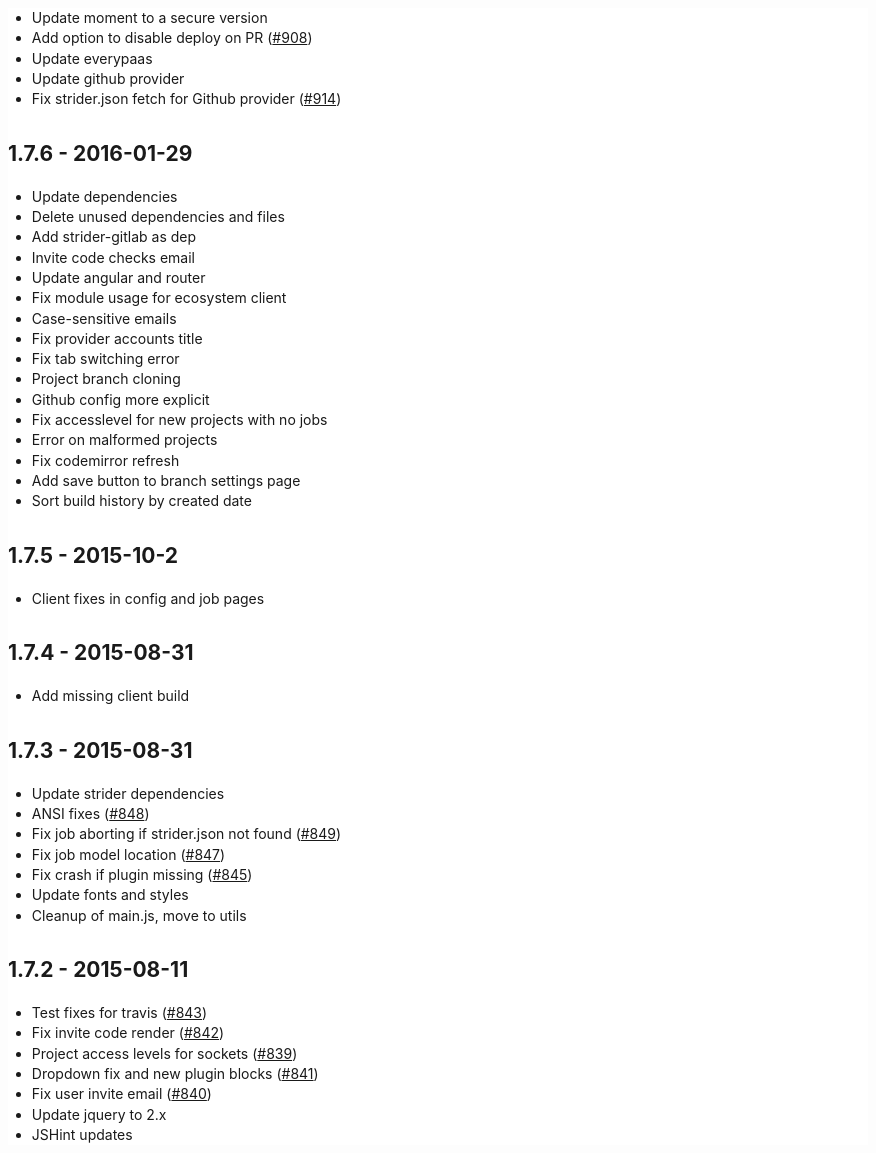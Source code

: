 - Update moment to a secure version
- Add option to disable deploy on PR ([#908](https://github.com/Strider-CD/strider/pull/908))
- Update everypaas
- Update github provider
- Fix strider.json fetch for Github provider ([#914](https://github.com/Strider-CD/strider/pull/914))

## 1.7.6 - 2016-01-29

- Update dependencies
- Delete unused dependencies and files
- Add strider-gitlab as dep
- Invite code checks email
- Update angular and router
- Fix module usage for ecosystem client
- Case-sensitive emails
- Fix provider accounts title
- Fix tab switching error
- Project branch cloning
- Github config more explicit
- Fix accesslevel for new projects with no jobs
- Error on malformed projects
- Fix codemirror refresh
- Add save button to branch settings page
- Sort build history by created date

## 1.7.5 - 2015-10-2

- Client fixes in config and job pages

## 1.7.4 - 2015-08-31

- Add missing client build

## 1.7.3 - 2015-08-31

- Update strider dependencies
- ANSI fixes ([#848](https://github.com/Strider-CD/strider/pull/848))
- Fix job aborting if strider.json not found ([#849](https://github.com/Strider-CD/strider/pull/849))
- Fix job model location ([#847](https://github.com/Strider-CD/strider/pull/847))
- Fix crash if plugin missing ([#845](https://github.com/Strider-CD/strider/pull/845))
- Update fonts and styles
- Cleanup of main.js, move to utils

## 1.7.2 - 2015-08-11

- Test fixes for travis ([#843](https://github.com/Strider-CD/strider/pull/843))
- Fix invite code render ([#842](https://github.com/Strider-CD/strider/pull/842))
- Project access levels for sockets ([#839](https://github.com/Strider-CD/strider/pull/839))
- Dropdown fix and new plugin blocks ([#841](https://github.com/Strider-CD/strider/pull/841))
- Fix user invite email ([#840](https://github.com/Strider-CD/strider/pull/840))
- Update jquery to 2.x
- JSHint updates
